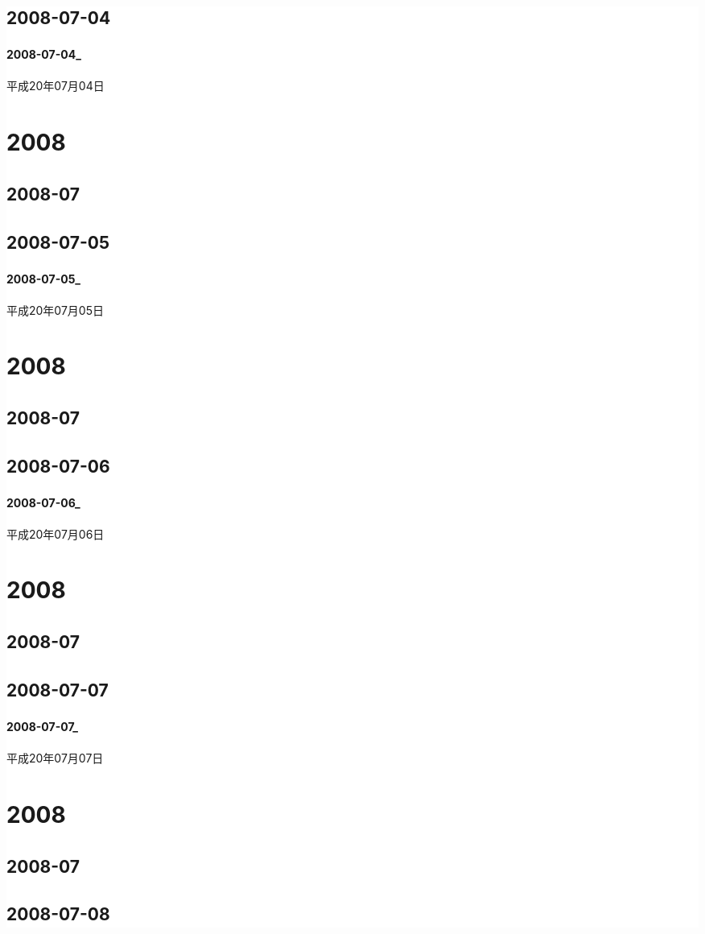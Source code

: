 ## 2008-07-04

#### 2008-07-04_

平成20年07月04日


# 2008

## 2008-07

## 2008-07-05

#### 2008-07-05_

平成20年07月05日


# 2008

## 2008-07

## 2008-07-06

#### 2008-07-06_

平成20年07月06日


# 2008

## 2008-07

## 2008-07-07

#### 2008-07-07_

平成20年07月07日


# 2008

## 2008-07

## 2008-07-08
